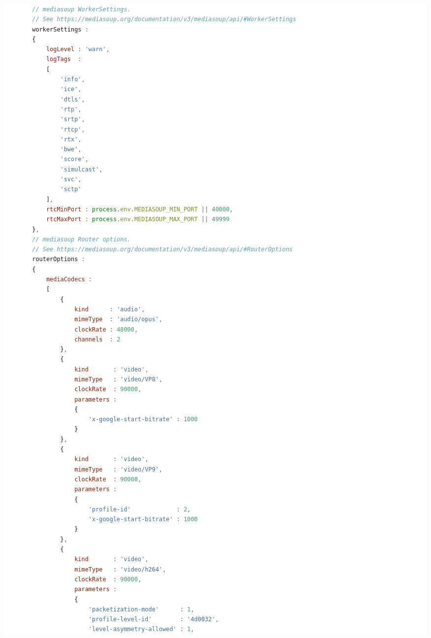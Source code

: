 ```javascript
		// mediasoup WorkerSettings.
		// See https://mediasoup.org/documentation/v3/mediasoup/api/#WorkerSettings
		workerSettings :
		{
			logLevel : 'warn',
			logTags  :
			[
				'info',
				'ice',
				'dtls',
				'rtp',
				'srtp',
				'rtcp',
				'rtx',
				'bwe',
				'score',
				'simulcast',
				'svc',
				'sctp'
			],
			rtcMinPort : process.env.MEDIASOUP_MIN_PORT || 40000,
			rtcMaxPort : process.env.MEDIASOUP_MAX_PORT || 49999
		},
		// mediasoup Router options.
		// See https://mediasoup.org/documentation/v3/mediasoup/api/#RouterOptions
		routerOptions :
		{
			mediaCodecs :
			[
				{
					kind      : 'audio',
					mimeType  : 'audio/opus',
					clockRate : 48000,
					channels  : 2
				},
				{
					kind       : 'video',
					mimeType   : 'video/VP8',
					clockRate  : 90000,
					parameters :
					{
						'x-google-start-bitrate' : 1000
					}
				},
				{
					kind       : 'video',
					mimeType   : 'video/VP9',
					clockRate  : 90000,
					parameters :
					{
						'profile-id'             : 2,
						'x-google-start-bitrate' : 1000
					}
				},
				{
					kind       : 'video',
					mimeType   : 'video/h264',
					clockRate  : 90000,
					parameters :
					{
						'packetization-mode'      : 1,
						'profile-level-id'        : '4d0032',
						'level-asymmetry-allowed' : 1,
```